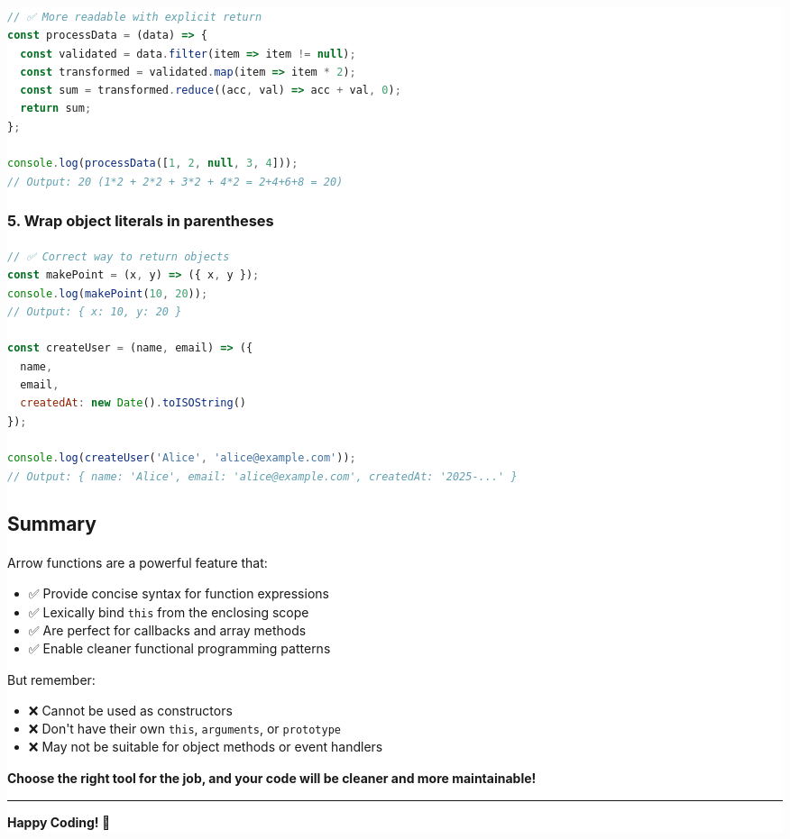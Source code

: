 ```javascript
// ✅ More readable with explicit return
const processData = (data) => {
  const validated = data.filter(item => item != null);
  const transformed = validated.map(item => item * 2);
  const sum = transformed.reduce((acc, val) => acc + val, 0);
  return sum;
};

console.log(processData([1, 2, null, 3, 4]));
// Output: 20 (1*2 + 2*2 + 3*2 + 4*2 = 2+4+6+8 = 20)
```

### 5. Wrap object literals in parentheses

```javascript
// ✅ Correct way to return objects
const makePoint = (x, y) => ({ x, y });
console.log(makePoint(10, 20));
// Output: { x: 10, y: 20 }

const createUser = (name, email) => ({
  name,
  email,
  createdAt: new Date().toISOString()
});

console.log(createUser('Alice', 'alice@example.com'));
// Output: { name: 'Alice', email: 'alice@example.com', createdAt: '2025-...' }
```

## Summary

Arrow functions are a powerful feature that:
- ✅ Provide concise syntax for function expressions
- ✅ Lexically bind `this` from the enclosing scope
- ✅ Are perfect for callbacks and array methods
- ✅ Enable cleaner functional programming patterns

But remember:
- ❌ Cannot be used as constructors
- ❌ Don't have their own `this`, `arguments`, or `prototype`
- ❌ May not be suitable for object methods or event handlers

**Choose the right tool for the job, and your code will be cleaner and more maintainable!**

---

**Happy Coding! 🚀**